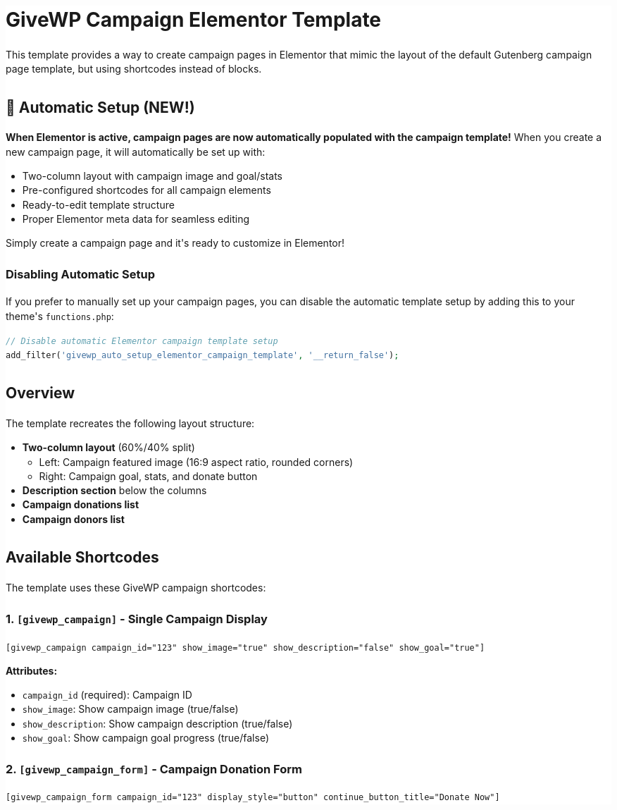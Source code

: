 # GiveWP Campaign Elementor Template

This template provides a way to create campaign pages in Elementor that mimic the layout of the default Gutenberg campaign page template, but using shortcodes instead of blocks.

## 🎉 Automatic Setup (NEW!)

**When Elementor is active, campaign pages are now automatically populated with the campaign template!** When you create a new campaign page, it will automatically be set up with:
- Two-column layout with campaign image and goal/stats
- Pre-configured shortcodes for all campaign elements
- Ready-to-edit template structure
- Proper Elementor meta data for seamless editing

Simply create a campaign page and it's ready to customize in Elementor!

### Disabling Automatic Setup

If you prefer to manually set up your campaign pages, you can disable the automatic template setup by adding this to your theme's `functions.php`:

```php
// Disable automatic Elementor campaign template setup
add_filter('givewp_auto_setup_elementor_campaign_template', '__return_false');
```

## Overview

The template recreates the following layout structure:
- **Two-column layout** (60%/40% split)
  - Left: Campaign featured image (16:9 aspect ratio, rounded corners)
  - Right: Campaign goal, stats, and donate button
- **Description section** below the columns
- **Campaign donations list**
- **Campaign donors list**

## Available Shortcodes

The template uses these GiveWP campaign shortcodes:

### 1. `[givewp_campaign]` - Single Campaign Display
```
[givewp_campaign campaign_id="123" show_image="true" show_description="false" show_goal="true"]
```

**Attributes:**
- `campaign_id` (required): Campaign ID
- `show_image`: Show campaign image (true/false)
- `show_description`: Show campaign description (true/false)
- `show_goal`: Show campaign goal progress (true/false)

### 2. `[givewp_campaign_form]` - Campaign Donation Form
```
[givewp_campaign_form campaign_id="123" display_style="button" continue_button_title="Donate Now"]
```
